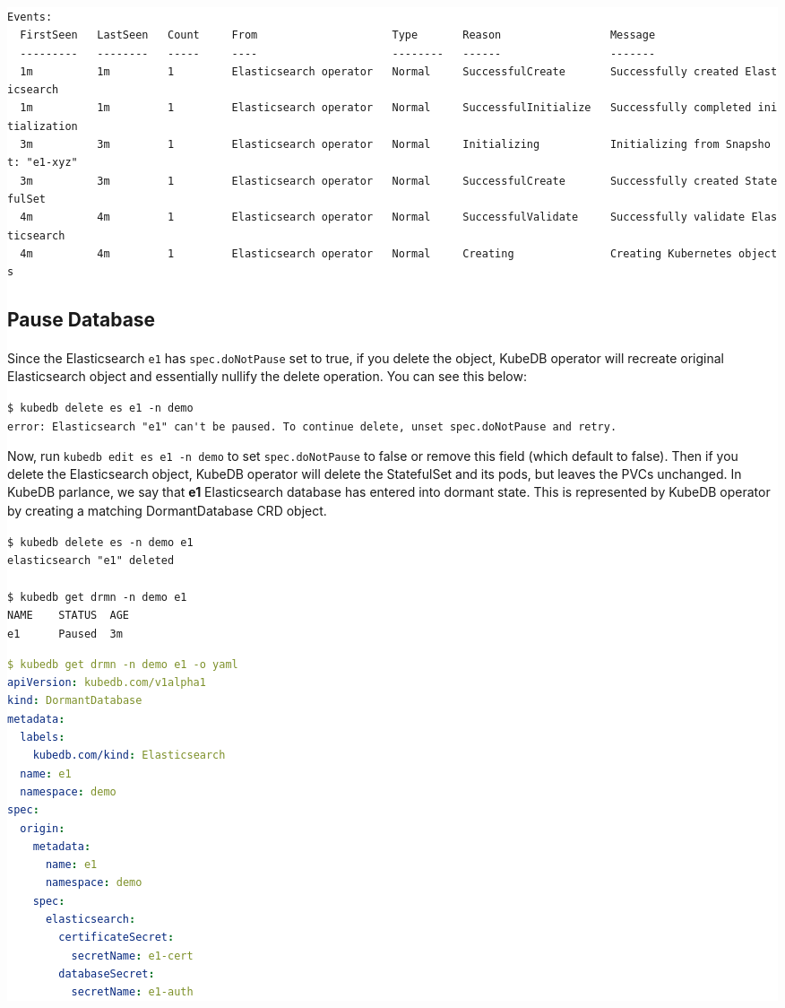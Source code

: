 ```console
Events:
  FirstSeen   LastSeen   Count     From                     Type       Reason                 Message
  ---------   --------   -----     ----                     --------   ------                 -------
  1m          1m         1         Elasticsearch operator   Normal     SuccessfulCreate       Successfully created Elasticsearch
  1m          1m         1         Elasticsearch operator   Normal     SuccessfulInitialize   Successfully completed initialization
  3m          3m         1         Elasticsearch operator   Normal     Initializing           Initializing from Snapshot: "e1-xyz"
  3m          3m         1         Elasticsearch operator   Normal     SuccessfulCreate       Successfully created StatefulSet
  4m          4m         1         Elasticsearch operator   Normal     SuccessfulValidate     Successfully validate Elasticsearch
  4m          4m         1         Elasticsearch operator   Normal     Creating               Creating Kubernetes objects
```


## Pause Database

Since the Elasticsearch `e1` has `spec.doNotPause` set to true, if you delete the object, KubeDB operator will recreate original Elasticsearch object and essentially nullify the delete operation. You can see this below:

```console
$ kubedb delete es e1 -n demo
error: Elasticsearch "e1" can't be paused. To continue delete, unset spec.doNotPause and retry.
```

Now, run `kubedb edit es e1 -n demo` to set `spec.doNotPause` to false or remove this field (which default to false). Then if you delete the Elasticsearch object, KubeDB operator will delete the StatefulSet and its pods, but leaves the PVCs unchanged. In KubeDB parlance, we say that **e1** Elasticsearch database has entered into dormant state. This is represented by KubeDB operator by creating a matching DormantDatabase CRD object.

```console
$ kubedb delete es -n demo e1
elasticsearch "e1" deleted

$ kubedb get drmn -n demo e1
NAME    STATUS  AGE
e1      Paused  3m
```

```yaml
$ kubedb get drmn -n demo e1 -o yaml
apiVersion: kubedb.com/v1alpha1
kind: DormantDatabase
metadata:
  labels:
    kubedb.com/kind: Elasticsearch
  name: e1
  namespace: demo
spec:
  origin:
    metadata:
      name: e1
      namespace: demo
    spec:
      elasticsearch:
        certificateSecret:
          secretName: e1-cert
        databaseSecret:
          secretName: e1-auth
```